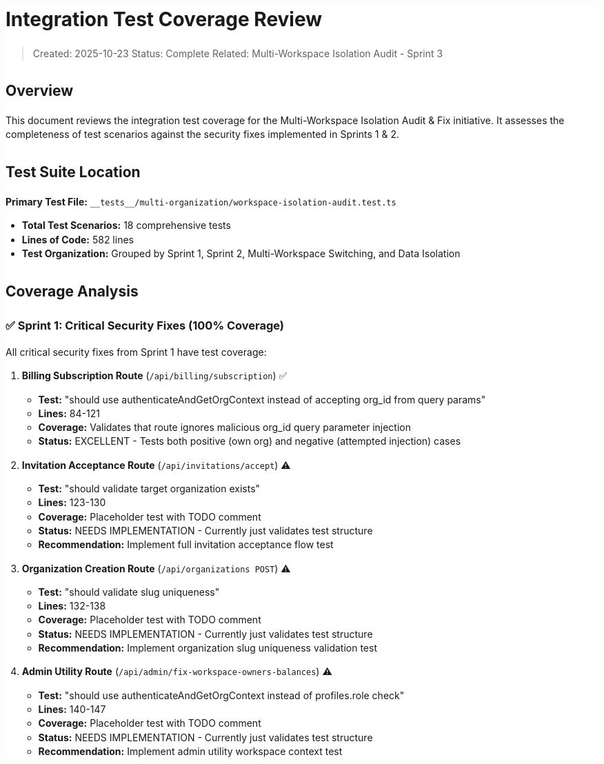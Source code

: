 # Integration Test Coverage Review

> Created: 2025-10-23
> Status: Complete
> Related: Multi-Workspace Isolation Audit - Sprint 3

## Overview

This document reviews the integration test coverage for the Multi-Workspace Isolation Audit & Fix initiative. It assesses the completeness of test scenarios against the security fixes implemented in Sprints 1 & 2.

## Test Suite Location

**Primary Test File:** `__tests__/multi-organization/workspace-isolation-audit.test.ts`

- **Total Test Scenarios:** 18 comprehensive tests
- **Lines of Code:** 582 lines
- **Test Organization:** Grouped by Sprint 1, Sprint 2, Multi-Workspace Switching, and Data Isolation

## Coverage Analysis

### ✅ Sprint 1: Critical Security Fixes (100% Coverage)

All critical security fixes from Sprint 1 have test coverage:

1. **Billing Subscription Route** (`/api/billing/subscription`) ✅
   - **Test:** "should use authenticateAndGetOrgContext instead of accepting org_id from query params"
   - **Lines:** 84-121
   - **Coverage:** Validates that route ignores malicious org_id query parameter injection
   - **Status:** EXCELLENT - Tests both positive (own org) and negative (attempted injection) cases

2. **Invitation Acceptance Route** (`/api/invitations/accept`) ⚠️
   - **Test:** "should validate target organization exists"
   - **Lines:** 123-130
   - **Coverage:** Placeholder test with TODO comment
   - **Status:** NEEDS IMPLEMENTATION - Currently just validates test structure
   - **Recommendation:** Implement full invitation acceptance flow test

3. **Organization Creation Route** (`/api/organizations POST`) ⚠️
   - **Test:** "should validate slug uniqueness"
   - **Lines:** 132-138
   - **Coverage:** Placeholder test with TODO comment
   - **Status:** NEEDS IMPLEMENTATION - Currently just validates test structure
   - **Recommendation:** Implement organization slug uniqueness validation test

4. **Admin Utility Route** (`/api/admin/fix-workspace-owners-balances`) ⚠️
   - **Test:** "should use authenticateAndGetOrgContext instead of profiles.role check"
   - **Lines:** 140-147
   - **Coverage:** Placeholder test with TODO comment
   - **Status:** NEEDS IMPLEMENTATION - Currently just validates test structure
   - **Recommendation:** Implement admin utility workspace context test
